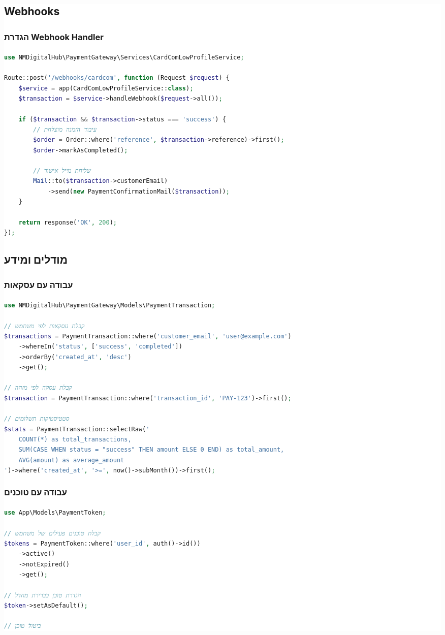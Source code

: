 ## Webhooks

### הגדרת Webhook Handler

```php
use NMDigitalHub\PaymentGateway\Services\CardComLowProfileService;

Route::post('/webhooks/cardcom', function (Request $request) {
    $service = app(CardComLowProfileService::class);
    $transaction = $service->handleWebhook($request->all());
    
    if ($transaction && $transaction->status === 'success') {
        // עיבוד הזמנה מוצלחת
        $order = Order::where('reference', $transaction->reference)->first();
        $order->markAsCompleted();
        
        // שליחת מייל אישור
        Mail::to($transaction->customerEmail)
            ->send(new PaymentConfirmationMail($transaction));
    }
    
    return response('OK', 200);
});
```

## מודלים ומידע

### עבודה עם עסקאות
```php
use NMDigitalHub\PaymentGateway\Models\PaymentTransaction;

// קבלת עסקאות לפי משתמש
$transactions = PaymentTransaction::where('customer_email', 'user@example.com')
    ->whereIn('status', ['success', 'completed'])
    ->orderBy('created_at', 'desc')
    ->get();

// קבלת עסקה לפי מזהה
$transaction = PaymentTransaction::where('transaction_id', 'PAY-123')->first();

// סטטיסטיקות תשלומים
$stats = PaymentTransaction::selectRaw('
    COUNT(*) as total_transactions,
    SUM(CASE WHEN status = "success" THEN amount ELSE 0 END) as total_amount,
    AVG(amount) as average_amount
')->where('created_at', '>=', now()->subMonth())->first();
```

### עבודה עם טוכנים
```php
use App\Models\PaymentToken;

// קבלת טוכנים פעילים של משתמש
$tokens = PaymentToken::where('user_id', auth()->id())
    ->active()
    ->notExpired()
    ->get();

// הגדרת טוכן כברירת מחדל
$token->setAsDefault();

// ביטול טוכן
```